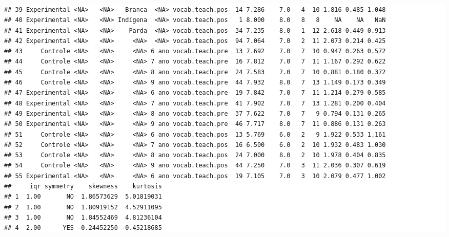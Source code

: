     ## 39 Experimental <NA>   <NA>   Branca  <NA> vocab.teach.pos  14 7.286    7.0   4  10 1.816 0.485 1.048
    ## 40 Experimental <NA>   <NA> Indígena  <NA> vocab.teach.pos   1 8.000    8.0   8   8    NA    NA   NaN
    ## 41 Experimental <NA>   <NA>    Parda  <NA> vocab.teach.pos  34 7.235    8.0   1  12 2.618 0.449 0.913
    ## 42 Experimental <NA>   <NA>     <NA>  <NA> vocab.teach.pos  94 7.064    7.0   2  11 2.073 0.214 0.425
    ## 43     Controle <NA>   <NA>     <NA> 6 ano vocab.teach.pre  13 7.692    7.0   7  10 0.947 0.263 0.572
    ## 44     Controle <NA>   <NA>     <NA> 7 ano vocab.teach.pre  16 7.812    7.0   7  11 1.167 0.292 0.622
    ## 45     Controle <NA>   <NA>     <NA> 8 ano vocab.teach.pre  24 7.583    7.0   7  10 0.881 0.180 0.372
    ## 46     Controle <NA>   <NA>     <NA> 9 ano vocab.teach.pre  44 7.932    8.0   7  13 1.149 0.173 0.349
    ## 47 Experimental <NA>   <NA>     <NA> 6 ano vocab.teach.pre  19 7.842    7.0   7  11 1.214 0.279 0.585
    ## 48 Experimental <NA>   <NA>     <NA> 7 ano vocab.teach.pre  41 7.902    7.0   7  13 1.281 0.200 0.404
    ## 49 Experimental <NA>   <NA>     <NA> 8 ano vocab.teach.pre  37 7.622    7.0   7   9 0.794 0.131 0.265
    ## 50 Experimental <NA>   <NA>     <NA> 9 ano vocab.teach.pre  46 7.717    8.0   7  11 0.886 0.131 0.263
    ## 51     Controle <NA>   <NA>     <NA> 6 ano vocab.teach.pos  13 5.769    6.0   2   9 1.922 0.533 1.161
    ## 52     Controle <NA>   <NA>     <NA> 7 ano vocab.teach.pos  16 6.500    6.0   2  10 1.932 0.483 1.030
    ## 53     Controle <NA>   <NA>     <NA> 8 ano vocab.teach.pos  24 7.000    8.0   2  10 1.978 0.404 0.835
    ## 54     Controle <NA>   <NA>     <NA> 9 ano vocab.teach.pos  44 7.250    7.0   3  11 2.036 0.307 0.619
    ## 55 Experimental <NA>   <NA>     <NA> 6 ano vocab.teach.pos  19 7.105    7.0   3  10 2.079 0.477 1.002
    ##     iqr symmetry    skewness    kurtosis
    ## 1  1.00       NO  1.86573629  5.01819031
    ## 2  1.00       NO  1.80919152  4.52911095
    ## 3  1.00       NO  1.84552469  4.81236104
    ## 4  2.00      YES -0.24452250 -0.45218685